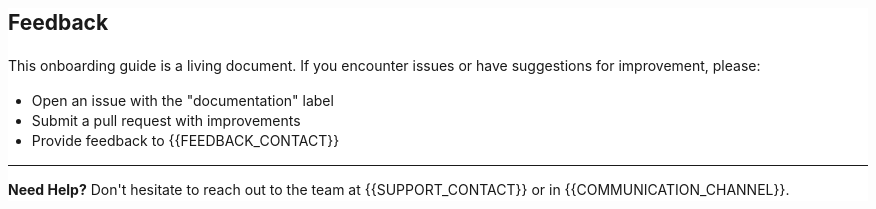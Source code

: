 ## Feedback

This onboarding guide is a living document. If you encounter issues or have suggestions for improvement, please:

- Open an issue with the "documentation" label
- Submit a pull request with improvements
- Provide feedback to {{FEEDBACK_CONTACT}}

---

**Need Help?** Don't hesitate to reach out to the team at {{SUPPORT_CONTACT}} or in {{COMMUNICATION_CHANNEL}}.

